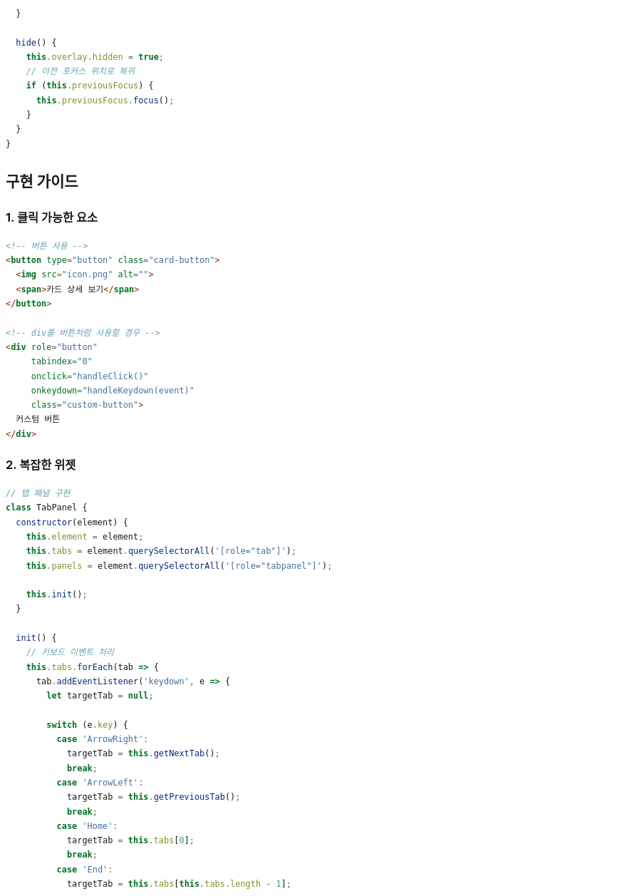 ```javascript
  }

  hide() {
    this.overlay.hidden = true;
    // 이전 포커스 위치로 복귀
    if (this.previousFocus) {
      this.previousFocus.focus();
    }
  }
}
```

## 구현 가이드

### 1. 클릭 가능한 요소
```html
<!-- 버튼 사용 -->
<button type="button" class="card-button">
  <img src="icon.png" alt="">
  <span>카드 상세 보기</span>
</button>

<!-- div를 버튼처럼 사용할 경우 -->
<div role="button"
     tabindex="0"
     onclick="handleClick()"
     onkeydown="handleKeydown(event)"
     class="custom-button">
  커스텀 버튼
</div>
```

### 2. 복잡한 위젯
```javascript
// 탭 패널 구현
class TabPanel {
  constructor(element) {
    this.element = element;
    this.tabs = element.querySelectorAll('[role="tab"]');
    this.panels = element.querySelectorAll('[role="tabpanel"]');
    
    this.init();
  }

  init() {
    // 키보드 이벤트 처리
    this.tabs.forEach(tab => {
      tab.addEventListener('keydown', e => {
        let targetTab = null;
        
        switch (e.key) {
          case 'ArrowRight':
            targetTab = this.getNextTab();
            break;
          case 'ArrowLeft':
            targetTab = this.getPreviousTab();
            break;
          case 'Home':
            targetTab = this.tabs[0];
            break;
          case 'End':
            targetTab = this.tabs[this.tabs.length - 1];
```